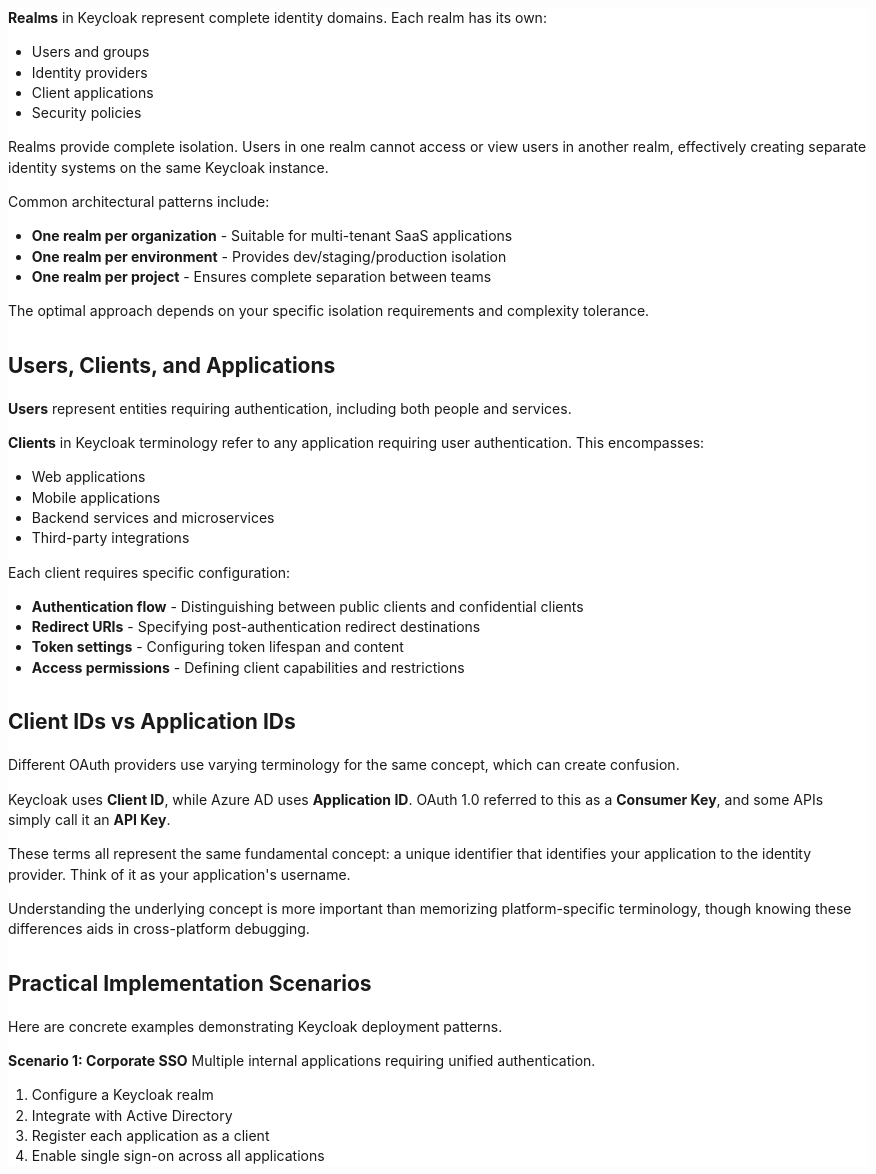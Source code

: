 **Realms** in Keycloak represent complete identity domains. Each realm has its own:
- Users and groups  
- Identity providers
- Client applications
- Security policies

Realms provide complete isolation. Users in one realm cannot access or view users in another realm, effectively creating separate identity systems on the same Keycloak instance.

Common architectural patterns include:
- **One realm per organization** - Suitable for multi-tenant SaaS applications
- **One realm per environment** - Provides dev/staging/production isolation  
- **One realm per project** - Ensures complete separation between teams

The optimal approach depends on your specific isolation requirements and complexity tolerance.

## Users, Clients, and Applications

**Users** represent entities requiring authentication, including both people and services.

**Clients** in Keycloak terminology refer to any application requiring user authentication. This encompasses:
- Web applications
- Mobile applications
- Backend services and microservices
- Third-party integrations

Each client requires specific configuration:
- **Authentication flow** - Distinguishing between public clients and confidential clients
- **Redirect URIs** - Specifying post-authentication redirect destinations
- **Token settings** - Configuring token lifespan and content
- **Access permissions** - Defining client capabilities and restrictions

## Client IDs vs Application IDs

Different OAuth providers use varying terminology for the same concept, which can create confusion.

Keycloak uses **Client ID**, while Azure AD uses **Application ID**. OAuth 1.0 referred to this as a **Consumer Key**, and some APIs simply call it an **API Key**.

These terms all represent the same fundamental concept: a unique identifier that identifies your application to the identity provider. Think of it as your application's username.

Understanding the underlying concept is more important than memorizing platform-specific terminology, though knowing these differences aids in cross-platform debugging.

## Practical Implementation Scenarios

Here are concrete examples demonstrating Keycloak deployment patterns.

**Scenario 1: Corporate SSO**
Multiple internal applications requiring unified authentication.

1. Configure a Keycloak realm
2. Integrate with Active Directory
3. Register each application as a client
4. Enable single sign-on across all applications
